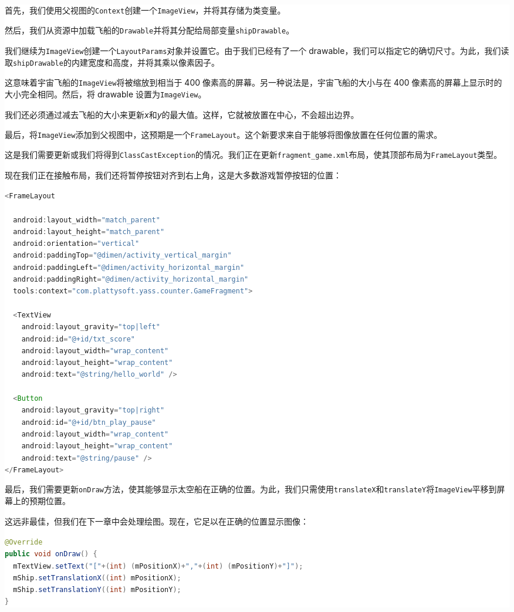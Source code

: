 首先，我们使用父视图的`Context`创建一个`ImageView`，并将其存储为类变量。

然后，我们从资源中加载飞船的`Drawable`并将其分配给局部变量`shipDrawable`。

我们继续为`ImageView`创建一个`LayoutParams`对象并设置它。由于我们已经有了一个 drawable，我们可以指定它的确切尺寸。为此，我们读取`shipDrawable`的内建宽度和高度，并将其乘以像素因子。

这意味着宇宙飞船的`ImageView`将被缩放到相当于 400 像素高的屏幕。另一种说法是，宇宙飞船的大小与在 400 像素高的屏幕上显示时的大小完全相同。然后，将 drawable 设置为`ImageView`。

我们还必须通过减去飞船的大小来更新*x*和*y*的最大值。这样，它就被放置在中心，不会超出边界。

最后，将`ImageView`添加到父视图中，这预期是一个`FrameLayout`。这个新要求来自于能够将图像放置在任何位置的需求。

这是我们需要更新或我们将得到`ClassCastException`的情况。我们正在更新`fragment_game.xml`布局，使其顶部布局为`FrameLayout`类型。

现在我们正在接触布局，我们还将暂停按钮对齐到右上角，这是大多数游戏暂停按钮的位置：

```java
<FrameLayout 

  android:layout_width="match_parent"
  android:layout_height="match_parent"
  android:orientation="vertical"
  android:paddingTop="@dimen/activity_vertical_margin"
  android:paddingLeft="@dimen/activity_horizontal_margin"
  android:paddingRight="@dimen/activity_horizontal_margin"
  tools:context="com.plattysoft.yass.counter.GameFragment">

  <TextView
    android:layout_gravity="top|left"
    android:id="@+id/txt_score"
    android:layout_width="wrap_content"
    android:layout_height="wrap_content"
    android:text="@string/hello_world" />

  <Button
    android:layout_gravity="top|right"
    android:id="@+id/btn_play_pause"
    android:layout_width="wrap_content"
    android:layout_height="wrap_content"
    android:text="@string/pause" />
</FrameLayout>
```

最后，我们需要更新`onDraw`方法，使其能够显示太空船在正确的位置。为此，我们只需使用`translateX`和`translateY`将`ImageView`平移到屏幕上的预期位置。

这远非最佳，但我们在下一章中会处理绘图。现在，它足以在正确的位置显示图像：

```java
@Override
public void onDraw() {
  mTextView.setText("["+(int) (mPositionX)+","+(int) (mPositionY)+"]");
  mShip.setTranslationX((int) mPositionX);
  mShip.setTranslationY((int) mPositionY);
}
```
